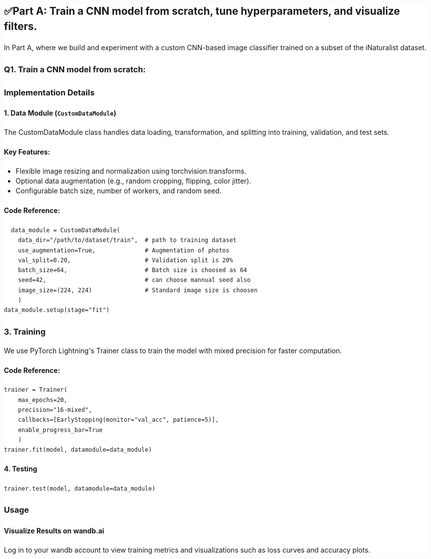 
## **✅Part A**: Train a CNN model from scratch, tune hyperparameters, and visualize filters.
In Part A, where we build and experiment with a custom CNN-based image classifier trained on a subset of the iNaturalist dataset.

### **Q1. Train a CNN model from scratch**:
### Implementation Details
#### 1. Data Module (`CustomDataModule`)
The CustomDataModule class handles data loading, transformation, and splitting into training, validation, and test sets.

#### Key Features:
- Flexible image resizing and normalization using torchvision.transforms.
- Optional data augmentation (e.g., random cropping, flipping, color jitter).
- Configurable batch size, number of workers, and random seed.

#### Code Reference:
```http
  data_module = CustomDataModule(
    data_dir="/path/to/dataset/train",  # path to training dataset
    use_augmentation=True,              # Augmentation of photos
    val_split=0.20,                     # Validation split is 20%
    batch_size=64,                      # Batch size is choosed as 64
    seed=42,                            # can choose mannual seed also
    image_size=(224, 224)               # Standard image size is choosen
    )
data_module.setup(stage="fit")
```
### 3. Training
We use PyTorch Lightning's Trainer class to train the model with mixed precision for faster computation.

#### Code Reference:
```http
trainer = Trainer(
    max_epochs=20,
    precision="16-mixed",
    callbacks=[EarlyStopping(monitor="val_acc", patience=5)],
    enable_progress_bar=True
    )
trainer.fit(model, datamodule=data_module)
```
#### 4. Testing
```http
trainer.test(model, datamodule=data_module)
```
### Usage
####  Visualize Results on wandb.ai
Log in to your wandb account to view training metrics and visualizations such as loss curves and accuracy plots.
